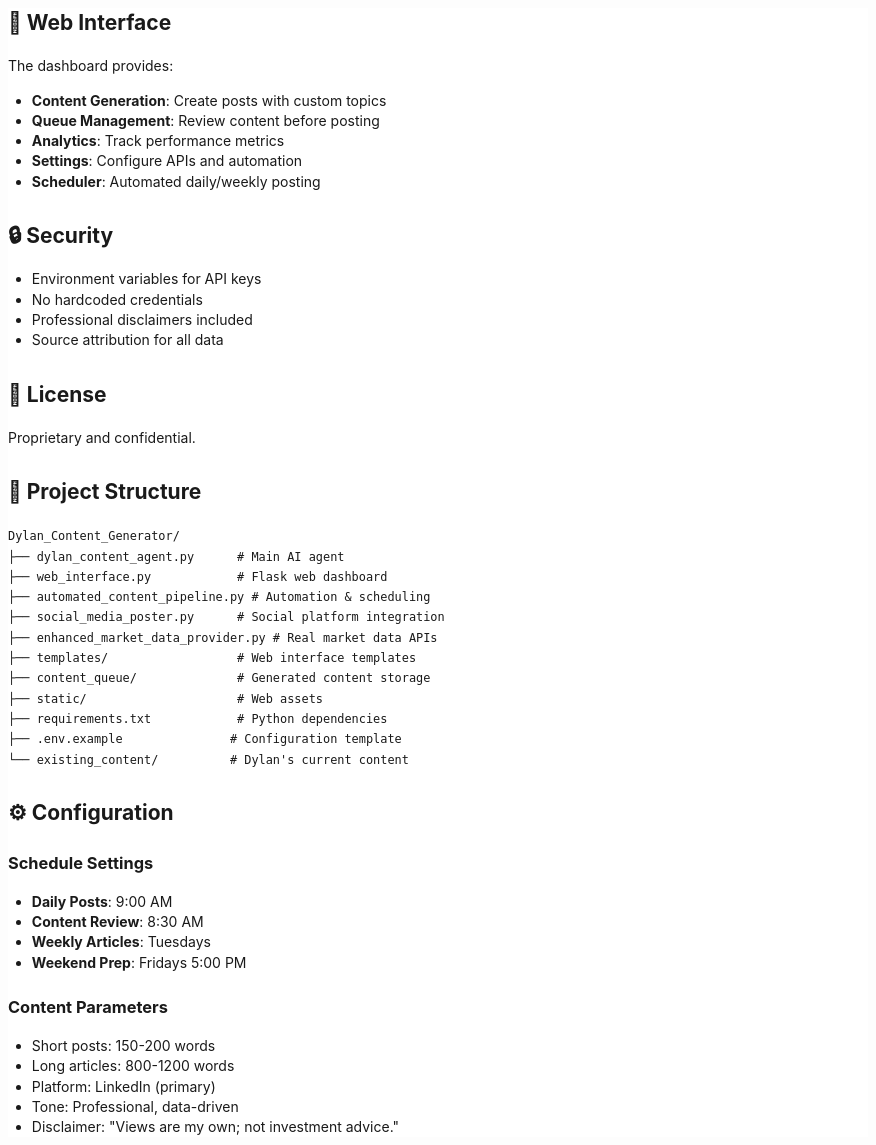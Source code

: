 ## 📱 Web Interface

The dashboard provides:
- **Content Generation**: Create posts with custom topics
- **Queue Management**: Review content before posting
- **Analytics**: Track performance metrics
- **Settings**: Configure APIs and automation
- **Scheduler**: Automated daily/weekly posting

## 🔒 Security

- Environment variables for API keys
- No hardcoded credentials
- Professional disclaimers included
- Source attribution for all data

## 📄 License

Proprietary and confidential.

## 📁 Project Structure

```
Dylan_Content_Generator/
├── dylan_content_agent.py      # Main AI agent
├── web_interface.py            # Flask web dashboard
├── automated_content_pipeline.py # Automation & scheduling
├── social_media_poster.py      # Social platform integration
├── enhanced_market_data_provider.py # Real market data APIs
├── templates/                  # Web interface templates
├── content_queue/              # Generated content storage
├── static/                     # Web assets
├── requirements.txt            # Python dependencies
├── .env.example               # Configuration template
└── existing_content/          # Dylan's current content
```

## ⚙️ Configuration

### Schedule Settings
- **Daily Posts**: 9:00 AM
- **Content Review**: 8:30 AM
- **Weekly Articles**: Tuesdays
- **Weekend Prep**: Fridays 5:00 PM

### Content Parameters
- Short posts: 150-200 words
- Long articles: 800-1200 words
- Platform: LinkedIn (primary)
- Tone: Professional, data-driven
- Disclaimer: "Views are my own; not investment advice."
